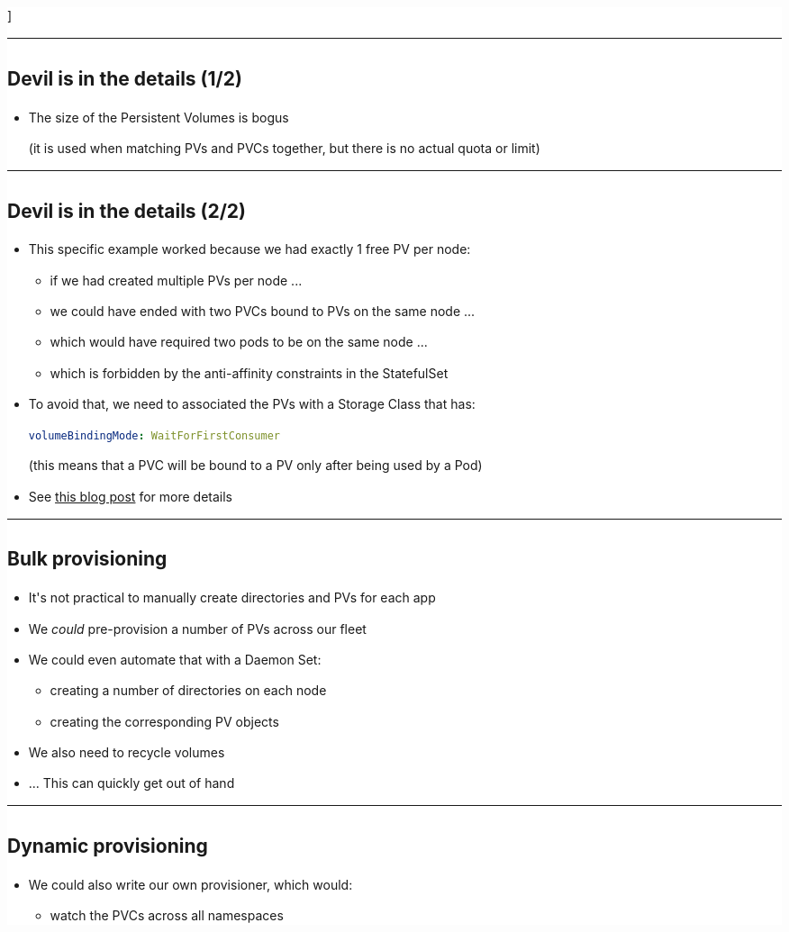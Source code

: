 ]

---

## Devil is in the details (1/2)

- The size of the Persistent Volumes is bogus

  (it is used when matching PVs and PVCs together, but there is no actual quota or limit)

---

## Devil is in the details (2/2)

- This specific example worked because we had exactly 1 free PV per node:

  - if we had created multiple PVs per node ...

  - we could have ended with two PVCs bound to PVs on the same node ...

  - which would have required two pods to be on the same node ...

  - which is forbidden by the anti-affinity constraints in the StatefulSet

- To avoid that, we need to associated the PVs with a Storage Class that has:
  ```yaml
  volumeBindingMode: WaitForFirstConsumer
  ```
  (this means that a PVC will be bound to a PV only after being used by a Pod)

- See [this blog post](https://kubernetes.io/blog/2018/04/13/local-persistent-volumes-beta/) for more details

---

## Bulk provisioning

- It's not practical to manually create directories and PVs for each app

- We *could* pre-provision a number of PVs across our fleet

- We could even automate that with a Daemon Set:

  - creating a number of directories on each node

  - creating the corresponding PV objects

- We also need to recycle volumes

- ... This can quickly get out of hand

---

## Dynamic provisioning

- We could also write our own provisioner, which would:

  - watch the PVCs across all namespaces
